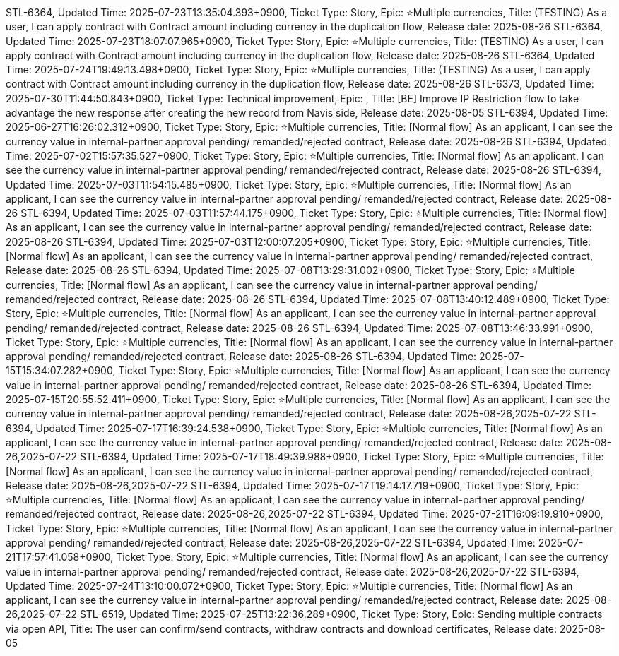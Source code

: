 STL-6364, Updated Time: 2025-07-23T13:35:04.393+0900, Ticket Type: Story, Epic:  ⭐️Multiple currencies, Title: (TESTING) As a user, I can apply contract with Contract amount including currency in the duplication flow, Release date: 2025-08-26
STL-6364, Updated Time: 2025-07-23T18:07:07.965+0900, Ticket Type: Story, Epic:  ⭐️Multiple currencies, Title: (TESTING) As a user, I can apply contract with Contract amount including currency in the duplication flow, Release date: 2025-08-26
STL-6364, Updated Time: 2025-07-24T19:49:13.498+0900, Ticket Type: Story, Epic:  ⭐️Multiple currencies, Title: (TESTING) As a user, I can apply contract with Contract amount including currency in the duplication flow, Release date: 2025-08-26
STL-6373, Updated Time: 2025-07-30T11:44:50.843+0900, Ticket Type: Technical improvement, Epic:  , Title: \[BE\] Improve IP Restriction flow to take advantage the new response after creating the new record from Navis side, Release date: 2025-08-05
STL-6394, Updated Time: 2025-06-27T16:26:02.312+0900, Ticket Type: Story, Epic:  ⭐️Multiple currencies, Title: \[Normal flow\] As an applicant, I can see the currency value in internal-partner approval pending/ remanded/rejected contract, Release date: 2025-08-26
STL-6394, Updated Time: 2025-07-02T15:57:35.527+0900, Ticket Type: Story, Epic:  ⭐️Multiple currencies, Title: \[Normal flow\] As an applicant, I can see the currency value in internal-partner approval pending/ remanded/rejected contract, Release date: 2025-08-26
STL-6394, Updated Time: 2025-07-03T11:54:15.485+0900, Ticket Type: Story, Epic:  ⭐️Multiple currencies, Title: \[Normal flow\] As an applicant, I can see the currency value in internal-partner approval pending/ remanded/rejected contract, Release date: 2025-08-26
STL-6394, Updated Time: 2025-07-03T11:57:44.175+0900, Ticket Type: Story, Epic:  ⭐️Multiple currencies, Title: \[Normal flow\] As an applicant, I can see the currency value in internal-partner approval pending/ remanded/rejected contract, Release date: 2025-08-26
STL-6394, Updated Time: 2025-07-03T12:00:07.205+0900, Ticket Type: Story, Epic:  ⭐️Multiple currencies, Title: \[Normal flow\] As an applicant, I can see the currency value in internal-partner approval pending/ remanded/rejected contract, Release date: 2025-08-26
STL-6394, Updated Time: 2025-07-08T13:29:31.002+0900, Ticket Type: Story, Epic:  ⭐️Multiple currencies, Title: \[Normal flow\] As an applicant, I can see the currency value in internal-partner approval pending/ remanded/rejected contract, Release date: 2025-08-26
STL-6394, Updated Time: 2025-07-08T13:40:12.489+0900, Ticket Type: Story, Epic:  ⭐️Multiple currencies, Title: \[Normal flow\] As an applicant, I can see the currency value in internal-partner approval pending/ remanded/rejected contract, Release date: 2025-08-26
STL-6394, Updated Time: 2025-07-08T13:46:33.991+0900, Ticket Type: Story, Epic:  ⭐️Multiple currencies, Title: \[Normal flow\] As an applicant, I can see the currency value in internal-partner approval pending/ remanded/rejected contract, Release date: 2025-08-26
STL-6394, Updated Time: 2025-07-15T15:34:07.282+0900, Ticket Type: Story, Epic:  ⭐️Multiple currencies, Title: \[Normal flow\] As an applicant, I can see the currency value in internal-partner approval pending/ remanded/rejected contract, Release date: 2025-08-26
STL-6394, Updated Time: 2025-07-15T20:55:52.411+0900, Ticket Type: Story, Epic:  ⭐️Multiple currencies, Title: \[Normal flow\] As an applicant, I can see the currency value in internal-partner approval pending/ remanded/rejected contract, Release date: 2025-08-26,2025-07-22
STL-6394, Updated Time: 2025-07-17T16:39:24.538+0900, Ticket Type: Story, Epic:  ⭐️Multiple currencies, Title: \[Normal flow\] As an applicant, I can see the currency value in internal-partner approval pending/ remanded/rejected contract, Release date: 2025-08-26,2025-07-22
STL-6394, Updated Time: 2025-07-17T18:49:39.988+0900, Ticket Type: Story, Epic:  ⭐️Multiple currencies, Title: \[Normal flow\] As an applicant, I can see the currency value in internal-partner approval pending/ remanded/rejected contract, Release date: 2025-08-26,2025-07-22
STL-6394, Updated Time: 2025-07-17T19:14:17.719+0900, Ticket Type: Story, Epic:  ⭐️Multiple currencies, Title: \[Normal flow\] As an applicant, I can see the currency value in internal-partner approval pending/ remanded/rejected contract, Release date: 2025-08-26,2025-07-22
STL-6394, Updated Time: 2025-07-21T16:09:19.910+0900, Ticket Type: Story, Epic:  ⭐️Multiple currencies, Title: \[Normal flow\] As an applicant, I can see the currency value in internal-partner approval pending/ remanded/rejected contract, Release date: 2025-08-26,2025-07-22
STL-6394, Updated Time: 2025-07-21T17:57:41.058+0900, Ticket Type: Story, Epic:  ⭐️Multiple currencies, Title: \[Normal flow\] As an applicant, I can see the currency value in internal-partner approval pending/ remanded/rejected contract, Release date: 2025-08-26,2025-07-22
STL-6394, Updated Time: 2025-07-24T13:10:00.072+0900, Ticket Type: Story, Epic:  ⭐️Multiple currencies, Title: \[Normal flow\] As an applicant, I can see the currency value in internal-partner approval pending/ remanded/rejected contract, Release date: 2025-08-26,2025-07-22
STL-6519, Updated Time: 2025-07-25T13:22:36.289+0900, Ticket Type: Story, Epic:  Sending multiple contracts via open API, Title: The user can confirm/send contracts, withdraw contracts and download certificates, Release date: 2025-08-05